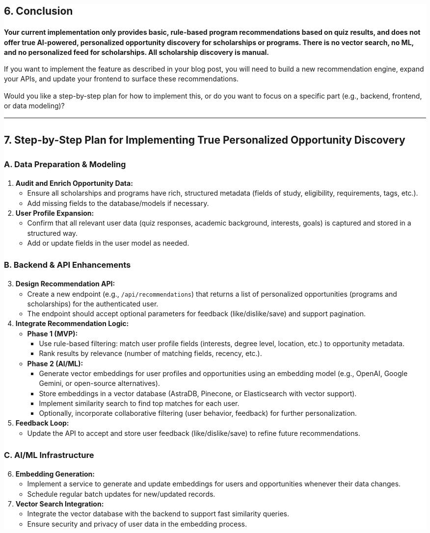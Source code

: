 ## 6. **Conclusion**

**Your current implementation only provides basic, rule-based program recommendations based on quiz results, and does not offer true AI-powered, personalized opportunity discovery for scholarships or programs. There is no vector search, no ML, and no personalized feed for scholarships. All scholarship discovery is manual.**

If you want to implement the feature as described in your blog post, you will need to build a new recommendation engine, expand your APIs, and update your frontend to surface these recommendations.

Would you like a step-by-step plan for how to implement this, or do you want to focus on a specific part (e.g., backend, frontend, or data modeling)?

---

## 7. Step-by-Step Plan for Implementing True Personalized Opportunity Discovery

### **A. Data Preparation & Modeling**
1. **Audit and Enrich Opportunity Data:**
   - Ensure all scholarships and programs have rich, structured metadata (fields of study, eligibility, requirements, tags, etc.).
   - Add missing fields to the database/models if necessary.
2. **User Profile Expansion:**
   - Confirm that all relevant user data (quiz responses, academic background, interests, goals) is captured and stored in a structured way.
   - Add or update fields in the user model as needed.

### **B. Backend & API Enhancements**
3. **Design Recommendation API:**
   - Create a new endpoint (e.g., `/api/recommendations`) that returns a list of personalized opportunities (programs and scholarships) for the authenticated user.
   - The endpoint should accept optional parameters for feedback (like/dislike/save) and support pagination.
4. **Integrate Recommendation Logic:**
   - **Phase 1 (MVP):**
     - Use rule-based filtering: match user profile fields (interests, degree level, location, etc.) to opportunity metadata.
     - Rank results by relevance (number of matching fields, recency, etc.).
   - **Phase 2 (AI/ML):**
     - Generate vector embeddings for user profiles and opportunities using an embedding model (e.g., OpenAI, Google Gemini, or open-source alternatives).
     - Store embeddings in a vector database (AstraDB, Pinecone, or Elasticsearch with vector support).
     - Implement similarity search to find top matches for each user.
     - Optionally, incorporate collaborative filtering (user behavior, feedback) for further personalization.
5. **Feedback Loop:**
   - Update the API to accept and store user feedback (like/dislike/save) to refine future recommendations.

### **C. AI/ML Infrastructure**
6. **Embedding Generation:**
   - Implement a service to generate and update embeddings for users and opportunities whenever their data changes.
   - Schedule regular batch updates for new/updated records.
7. **Vector Search Integration:**
   - Integrate the vector database with the backend to support fast similarity queries.
   - Ensure security and privacy of user data in the embedding process.
